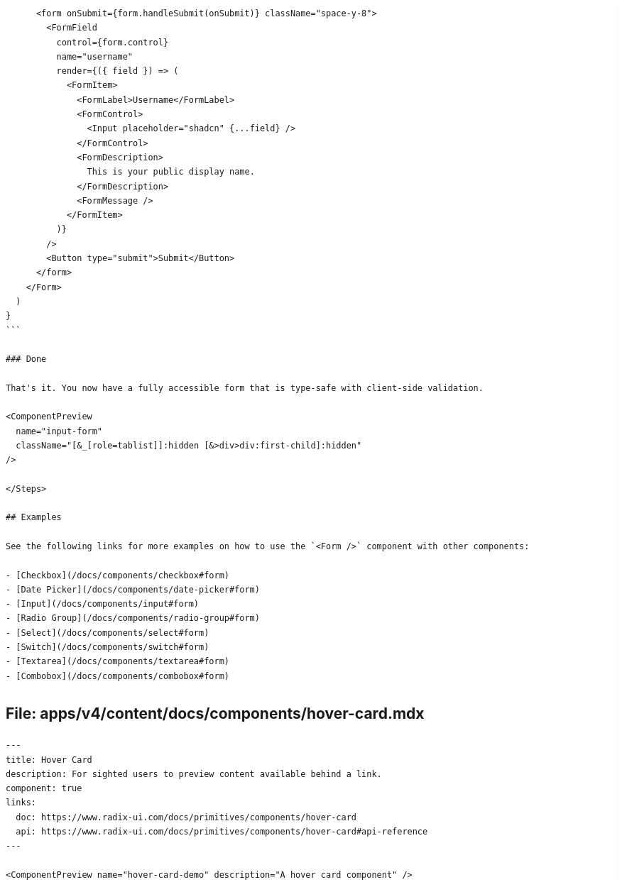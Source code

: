 ````
      <form onSubmit={form.handleSubmit(onSubmit)} className="space-y-8">
        <FormField
          control={form.control}
          name="username"
          render={({ field }) => (
            <FormItem>
              <FormLabel>Username</FormLabel>
              <FormControl>
                <Input placeholder="shadcn" {...field} />
              </FormControl>
              <FormDescription>
                This is your public display name.
              </FormDescription>
              <FormMessage />
            </FormItem>
          )}
        />
        <Button type="submit">Submit</Button>
      </form>
    </Form>
  )
}
```

### Done

That's it. You now have a fully accessible form that is type-safe with client-side validation.

<ComponentPreview
  name="input-form"
  className="[&_[role=tablist]]:hidden [&>div>div:first-child]:hidden"
/>

</Steps>

## Examples

See the following links for more examples on how to use the `<Form />` component with other components:

- [Checkbox](/docs/components/checkbox#form)
- [Date Picker](/docs/components/date-picker#form)
- [Input](/docs/components/input#form)
- [Radio Group](/docs/components/radio-group#form)
- [Select](/docs/components/select#form)
- [Switch](/docs/components/switch#form)
- [Textarea](/docs/components/textarea#form)
- [Combobox](/docs/components/combobox#form)
````

## File: apps/v4/content/docs/components/hover-card.mdx
````
---
title: Hover Card
description: For sighted users to preview content available behind a link.
component: true
links:
  doc: https://www.radix-ui.com/docs/primitives/components/hover-card
  api: https://www.radix-ui.com/docs/primitives/components/hover-card#api-reference
---

<ComponentPreview name="hover-card-demo" description="A hover card component" />

````